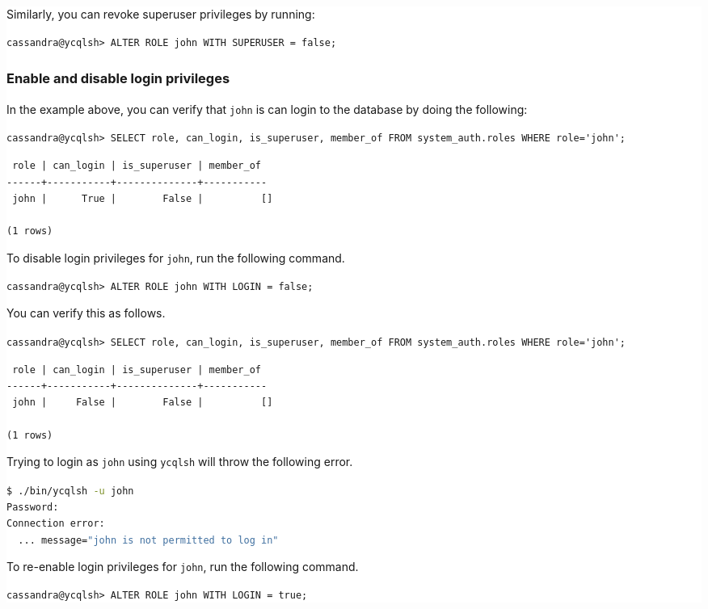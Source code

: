 Similarly, you can revoke superuser privileges by running:

```cql
cassandra@ycqlsh> ALTER ROLE john WITH SUPERUSER = false;
```

### Enable and disable login privileges

In the example above, you can verify that `john` is can login to the database by doing the following:

```cql
cassandra@ycqlsh> SELECT role, can_login, is_superuser, member_of FROM system_auth.roles WHERE role='john';
```

```output
 role | can_login | is_superuser | member_of
------+-----------+--------------+-----------
 john |      True |        False |          []

(1 rows)
```

To disable login privileges for `john`, run the following command.

```cql
cassandra@ycqlsh> ALTER ROLE john WITH LOGIN = false;
```

You can verify this as follows.

```cql
cassandra@ycqlsh> SELECT role, can_login, is_superuser, member_of FROM system_auth.roles WHERE role='john';
```

```output
 role | can_login | is_superuser | member_of
------+-----------+--------------+-----------
 john |     False |        False |          []

(1 rows)
```

Trying to login as `john` using `ycqlsh` will throw the following error.

```sh
$ ./bin/ycqlsh -u john
Password:
Connection error:
  ... message="john is not permitted to log in"
```

To re-enable login privileges for `john`, run the following command.

```cql
cassandra@ycqlsh> ALTER ROLE john WITH LOGIN = true;
```

